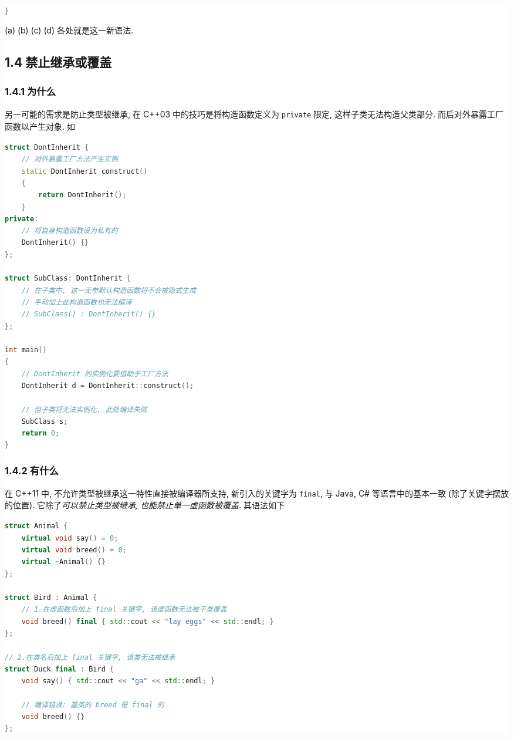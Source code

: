 ```cpp
}
```

(a) (b) (c) (d) 各处就是这一新语法. 


## 1.4 禁止继承或覆盖

### 1.4.1 为什么
另一可能的需求是防止类型被继承, 在 C++03 中的技巧是将构造函数定义为 `private` 限定, 这样子类无法构造父类部分. 而后对外暴露工厂函数以产生对象. 如

```cpp
struct DontInherit {
    // 对外暴露工厂方法产生实例
    static DontInherit construct()
    {
        return DontInherit();
    }
private:
    // 将自身构造函数设为私有的
    DontInherit() {}
};

struct SubClass: DontInherit {
    // 在子类中, 这一无参默认构造函数将不会被隐式生成
    // 手动加上此构造函数也无法编译
    // SubClass() : DontInherit() {}
};

int main()
{
    // DontInherit 的实例化要借助于工厂方法
    DontInherit d = DontInherit::construct();

    // 但子类将无法实例化, 此处编译失败
    SubClass s;
    return 0;
}
```

### 1.4.2 有什么
在 C++11 中, 不允许类型被继承这一特性直接被编译器所支持, 新引入的关键字为 `final`, 与 Java, C# 等语言中的基本一致 (除了关键字摆放的位置). 它除了*可以禁止类型被继承, 也能禁止单一虚函数被覆盖*. 其语法如下

```cpp
struct Animal {
    virtual void say() = 0;
    virtual void breed() = 0;
    virtual ~Animal() {}
};

struct Bird : Animal {
    // 1.在虚函数后加上 final 关键字, 该虚函数无法被子类覆盖
    void breed() final { std::cout << "lay eggs" << std::endl; }
};

// 2.在类名后加上 final 关键字, 该类无法被继承
struct Duck final : Bird {
    void say() { std::cout << "ga" << std::endl; }

    // 编译错误: 基类的 breed 是 final 的
    void breed() {}
};

```